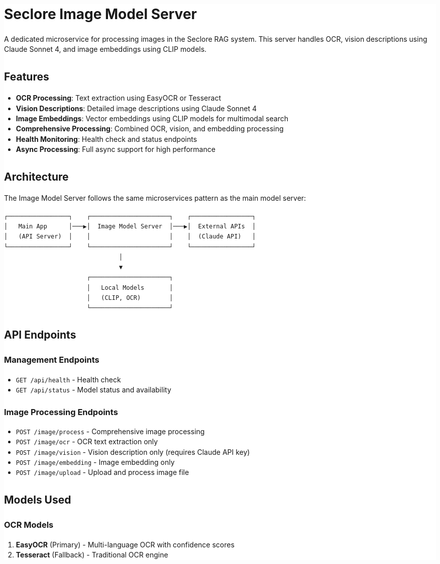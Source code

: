 # Seclore Image Model Server

A dedicated microservice for processing images in the Seclore RAG system. This server handles OCR, vision descriptions using Claude Sonnet 4, and image embeddings using CLIP models.

## Features

- **OCR Processing**: Text extraction using EasyOCR or Tesseract
- **Vision Descriptions**: Detailed image descriptions using Claude Sonnet 4
- **Image Embeddings**: Vector embeddings using CLIP models for multimodal search
- **Comprehensive Processing**: Combined OCR, vision, and embedding processing
- **Health Monitoring**: Health check and status endpoints
- **Async Processing**: Full async support for high performance

## Architecture

The Image Model Server follows the same microservices pattern as the main model server:

```
┌─────────────────┐    ┌──────────────────────┐    ┌─────────────────┐
│   Main App      │───▶│  Image Model Server  │───▶│  External APIs  │
│   (API Server)  │    │                      │    │  (Claude API)   │
└─────────────────┘    └──────────────────────┘    └─────────────────┘
                                │
                                ▼
                       ┌──────────────────────┐
                       │   Local Models       │
                       │   (CLIP, OCR)        │
                       └──────────────────────┘
```

## API Endpoints

### Management Endpoints

- `GET /api/health` - Health check
- `GET /api/status` - Model status and availability

### Image Processing Endpoints

- `POST /image/process` - Comprehensive image processing
- `POST /image/ocr` - OCR text extraction only
- `POST /image/vision` - Vision description only (requires Claude API key)
- `POST /image/embedding` - Image embedding only
- `POST /image/upload` - Upload and process image file

## Models Used

### OCR Models
1. **EasyOCR** (Primary) - Multi-language OCR with confidence scores
2. **Tesseract** (Fallback) - Traditional OCR engine
